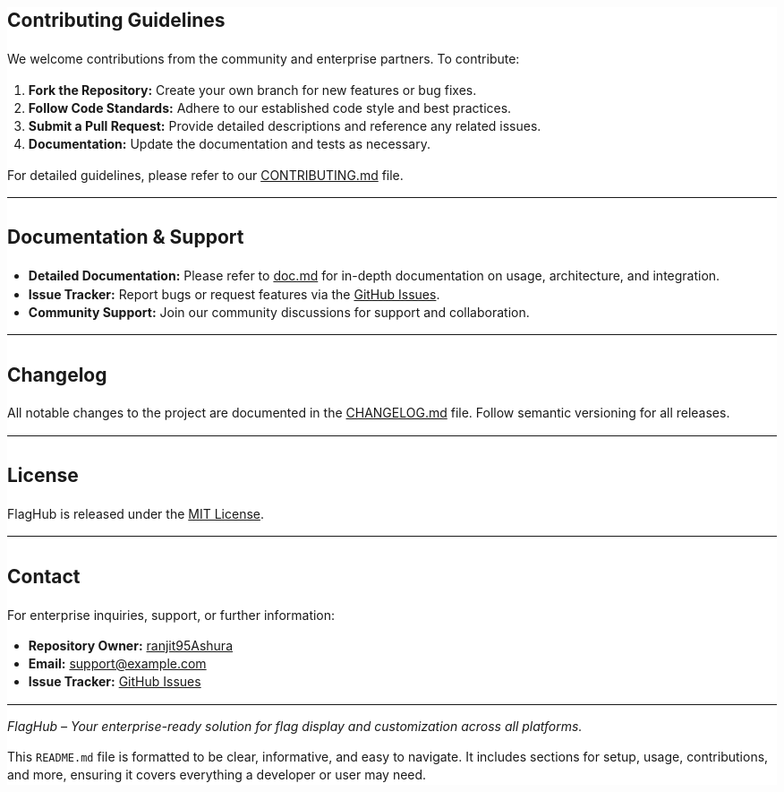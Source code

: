 
## Contributing Guidelines

We welcome contributions from the community and enterprise partners. To contribute:

1. **Fork the Repository:** Create your own branch for new features or bug fixes.
2. **Follow Code Standards:** Adhere to our established code style and best practices.
3. **Submit a Pull Request:** Provide detailed descriptions and reference any related issues.
4. **Documentation:** Update the documentation and tests as necessary.

For detailed guidelines, please refer to our [CONTRIBUTING.md](CONTRIBUTING.md) file.

---

## Documentation & Support

* **Detailed Documentation:** Please refer to [doc.md](./doc.md) for in-depth documentation on usage, architecture, and integration.
* **Issue Tracker:** Report bugs or request features via the [GitHub Issues](https://github.com/ranjit95Ashura/FlagHub/issues).
* **Community Support:** Join our community discussions for support and collaboration.

---

## Changelog

All notable changes to the project are documented in the [CHANGELOG.md](CHANGELOG.md) file. Follow semantic versioning for all releases.

---

## License

FlagHub is released under the [MIT License](LICENSE).

---

## Contact

For enterprise inquiries, support, or further information:

* **Repository Owner:** [ranjit95Ashura](https://github.com/ranjit95Ashura)
* **Email:** [support@example.com](mailto:support@example.com)
* **Issue Tracker:** [GitHub Issues](https://github.com/ranjit95Ashura/FlagHub/issues)

---

*FlagHub – Your enterprise-ready solution for flag display and customization across all platforms.*


This `README.md` file is formatted to be clear, informative, and easy to navigate. It includes sections for setup, usage, contributions, and more, ensuring it covers everything a developer or user may need.
```
